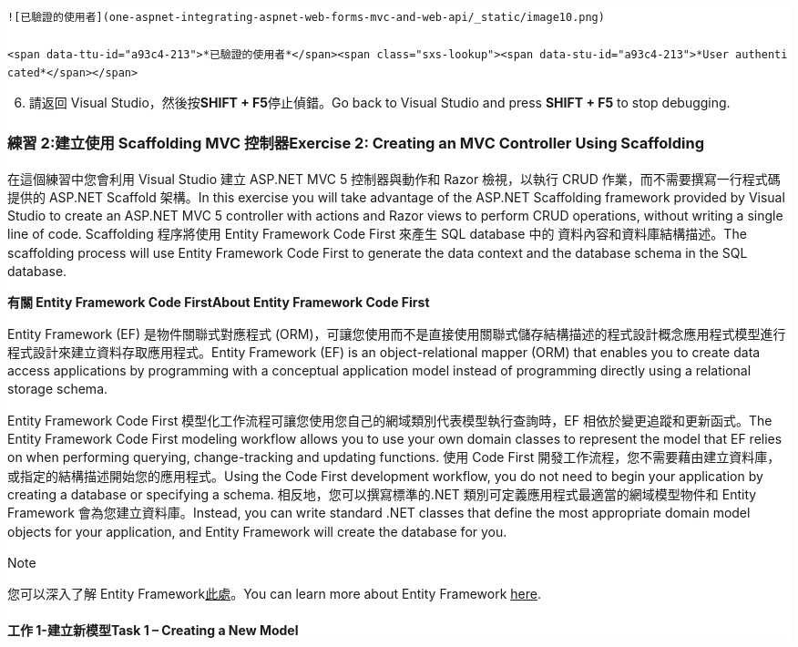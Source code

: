     ![已驗證的使用者](one-aspnet-integrating-aspnet-web-forms-mvc-and-web-api/_static/image10.png)

    <span data-ttu-id="a93c4-213">*已驗證的使用者*</span><span class="sxs-lookup"><span data-stu-id="a93c4-213">*User authenticated*</span></span>
6. <span data-ttu-id="a93c4-214">請返回 Visual Studio，然後按**SHIFT + F5**停止偵錯。</span><span class="sxs-lookup"><span data-stu-id="a93c4-214">Go back to Visual Studio and press **SHIFT + F5** to stop debugging.</span></span>

<a id="Exercise2"></a>
### <a name="exercise-2-creating-an-mvc-controller-using-scaffolding"></a><span data-ttu-id="a93c4-215">練習 2:建立使用 Scaffolding MVC 控制器</span><span class="sxs-lookup"><span data-stu-id="a93c4-215">Exercise 2: Creating an MVC Controller Using Scaffolding</span></span>

<span data-ttu-id="a93c4-216">在這個練習中您會利用 Visual Studio 建立 ASP.NET MVC 5 控制器與動作和 Razor 檢視，以執行 CRUD 作業，而不需要撰寫一行程式碼提供的 ASP.NET Scaffold 架構。</span><span class="sxs-lookup"><span data-stu-id="a93c4-216">In this exercise you will take advantage of the ASP.NET Scaffolding framework provided by Visual Studio to create an ASP.NET MVC 5 controller with actions and Razor views to perform CRUD operations, without writing a single line of code.</span></span> <span data-ttu-id="a93c4-217">Scaffolding 程序將使用 Entity Framework Code First 來產生 SQL database 中的 資料內容和資料庫結構描述。</span><span class="sxs-lookup"><span data-stu-id="a93c4-217">The scaffolding process will use Entity Framework Code First to generate the data context and the database schema in the SQL database.</span></span>

<span data-ttu-id="a93c4-218">**有關 Entity Framework Code First**</span><span class="sxs-lookup"><span data-stu-id="a93c4-218">**About Entity Framework Code First**</span></span>

<span data-ttu-id="a93c4-219">Entity Framework (EF) 是物件關聯式對應程式 (ORM)，可讓您使用而不是直接使用關聯式儲存結構描述的程式設計概念應用程式模型進行程式設計來建立資料存取應用程式。</span><span class="sxs-lookup"><span data-stu-id="a93c4-219">Entity Framework (EF) is an object-relational mapper (ORM) that enables you to create data access applications by programming with a conceptual application model instead of programming directly using a relational storage schema.</span></span>

<span data-ttu-id="a93c4-220">Entity Framework Code First 模型化工作流程可讓您使用您自己的網域類別代表模型執行查詢時，EF 相依於變更追蹤和更新函式。</span><span class="sxs-lookup"><span data-stu-id="a93c4-220">The Entity Framework Code First modeling workflow allows you to use your own domain classes to represent the model that EF relies on when performing querying, change-tracking and updating functions.</span></span> <span data-ttu-id="a93c4-221">使用 Code First 開發工作流程，您不需要藉由建立資料庫，或指定的結構描述開始您的應用程式。</span><span class="sxs-lookup"><span data-stu-id="a93c4-221">Using the Code First development workflow, you do not need to begin your application by creating a database or specifying a schema.</span></span> <span data-ttu-id="a93c4-222">相反地，您可以撰寫標準的.NET 類別可定義應用程式最適當的網域模型物件和 Entity Framework 會為您建立資料庫。</span><span class="sxs-lookup"><span data-stu-id="a93c4-222">Instead, you can write standard .NET classes that define the most appropriate domain model objects for your application, and Entity Framework will create the database for you.</span></span>

> [!NOTE]
> <span data-ttu-id="a93c4-223">您可以深入了解 Entity Framework[此處](../../../entity-framework.md)。</span><span class="sxs-lookup"><span data-stu-id="a93c4-223">You can learn more about Entity Framework [here](../../../entity-framework.md).</span></span>


<a id="Ex2Task1"></a>
#### <a name="task-1--creating-a-new-model"></a><span data-ttu-id="a93c4-224">工作 1-建立新模型</span><span class="sxs-lookup"><span data-stu-id="a93c4-224">Task 1 – Creating a New Model</span></span>
